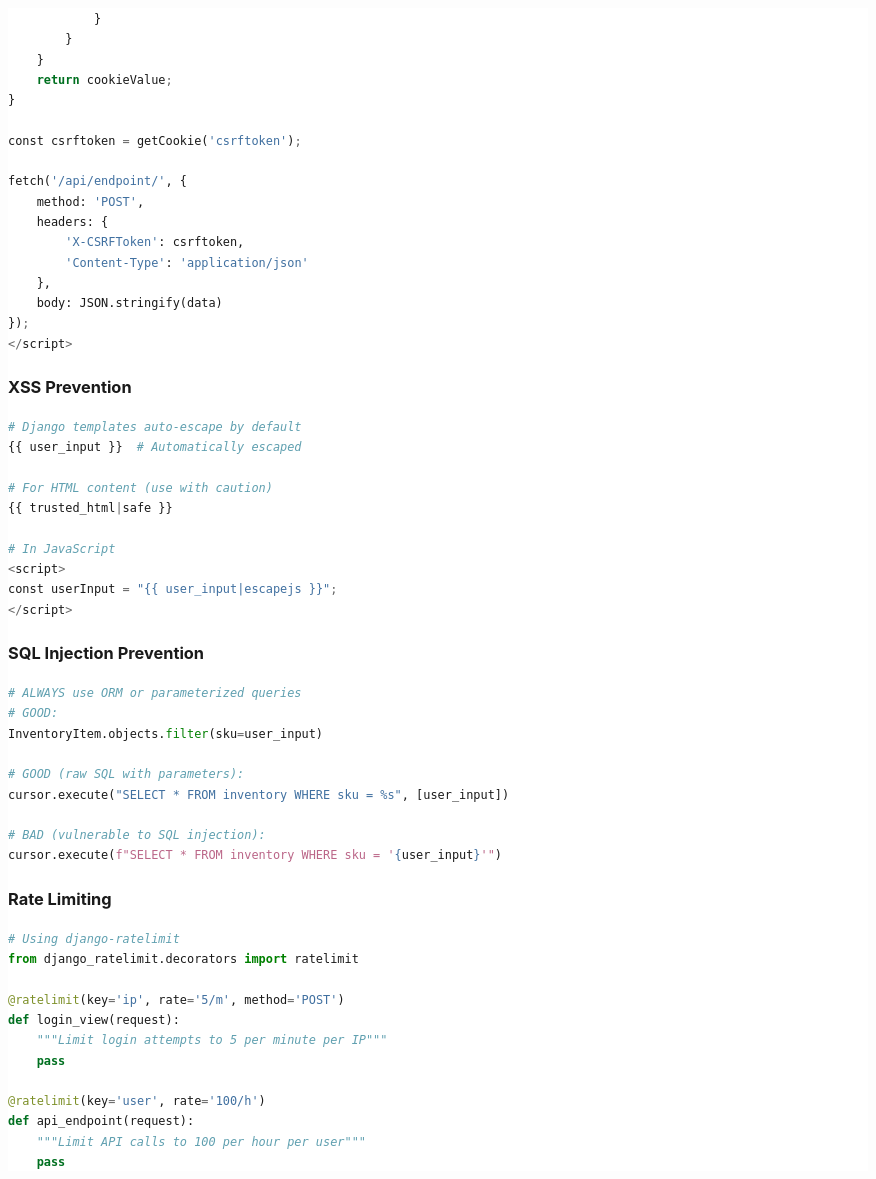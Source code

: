 ```python
            }
        }
    }
    return cookieValue;
}

const csrftoken = getCookie('csrftoken');

fetch('/api/endpoint/', {
    method: 'POST',
    headers: {
        'X-CSRFToken': csrftoken,
        'Content-Type': 'application/json'
    },
    body: JSON.stringify(data)
});
</script>
```

### XSS Prevention

```python
# Django templates auto-escape by default
{{ user_input }}  # Automatically escaped

# For HTML content (use with caution)
{{ trusted_html|safe }}

# In JavaScript
<script>
const userInput = "{{ user_input|escapejs }}";
</script>
```

### SQL Injection Prevention

```python
# ALWAYS use ORM or parameterized queries
# GOOD:
InventoryItem.objects.filter(sku=user_input)

# GOOD (raw SQL with parameters):
cursor.execute("SELECT * FROM inventory WHERE sku = %s", [user_input])

# BAD (vulnerable to SQL injection):
cursor.execute(f"SELECT * FROM inventory WHERE sku = '{user_input}'")
```

### Rate Limiting

```python
# Using django-ratelimit
from django_ratelimit.decorators import ratelimit

@ratelimit(key='ip', rate='5/m', method='POST')
def login_view(request):
    """Limit login attempts to 5 per minute per IP"""
    pass

@ratelimit(key='user', rate='100/h')
def api_endpoint(request):
    """Limit API calls to 100 per hour per user"""
    pass
```
